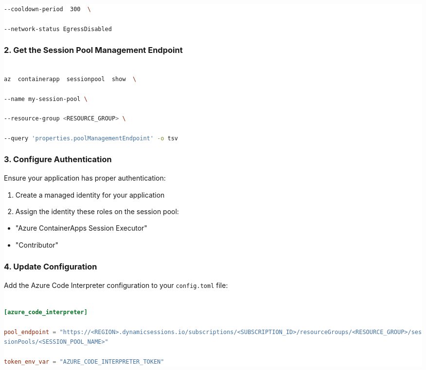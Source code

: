 ```bash
--cooldown-period  300  \

--network-status EgressDisabled

```



### 2. Get the Session Pool Management Endpoint



```bash

az  containerapp  sessionpool  show  \

--name my-session-pool \

--resource-group <RESOURCE_GROUP> \

--query 'properties.poolManagementEndpoint' -o tsv

```



### 3. Configure Authentication



Ensure your application has proper authentication:



1. Create a managed identity for your application

2. Assign the identity these roles on the session pool:

- "Azure ContainerApps Session Executor"

- "Contributor"



### 4. Update Configuration



Add the Azure Code Interpreter configuration to your `config.toml` file:



```toml

[azure_code_interpreter]

pool_endpoint = "https://<REGION>.dynamicsessions.io/subscriptions/<SUBSCRIPTION_ID>/resourceGroups/<RESOURCE_GROUP>/sessionPools/<SESSION_POOL_NAME>"

token_env_var = "AZURE_CODE_INTERPRETER_TOKEN"

```
